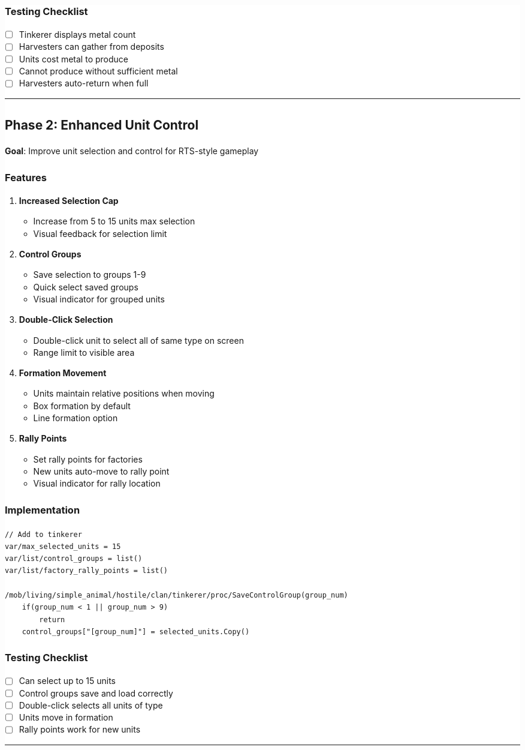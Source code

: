 ### Testing Checklist
- [ ] Tinkerer displays metal count
- [ ] Harvesters can gather from deposits
- [ ] Units cost metal to produce
- [ ] Cannot produce without sufficient metal
- [ ] Harvesters auto-return when full

---

## Phase 2: Enhanced Unit Control
**Goal**: Improve unit selection and control for RTS-style gameplay

### Features
1. **Increased Selection Cap**
   - Increase from 5 to 15 units max selection
   - Visual feedback for selection limit

2. **Control Groups**
   - Save selection to groups 1-9
   - Quick select saved groups
   - Visual indicator for grouped units

3. **Double-Click Selection**
   - Double-click unit to select all of same type on screen
   - Range limit to visible area

4. **Formation Movement**
   - Units maintain relative positions when moving
   - Box formation by default
   - Line formation option

5. **Rally Points**
   - Set rally points for factories
   - New units auto-move to rally point
   - Visual indicator for rally location

### Implementation
```dm
// Add to tinkerer
var/max_selected_units = 15
var/list/control_groups = list()
var/list/factory_rally_points = list()

/mob/living/simple_animal/hostile/clan/tinkerer/proc/SaveControlGroup(group_num)
    if(group_num < 1 || group_num > 9)
        return
    control_groups["[group_num]"] = selected_units.Copy()
```

### Testing Checklist
- [ ] Can select up to 15 units
- [ ] Control groups save and load correctly
- [ ] Double-click selects all units of type
- [ ] Units move in formation
- [ ] Rally points work for new units

---